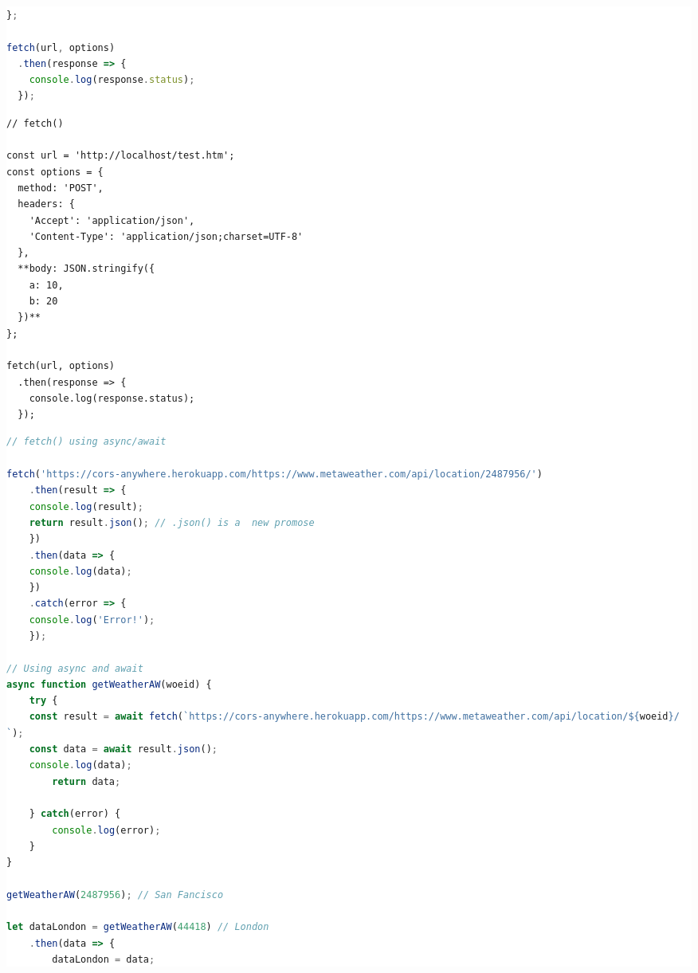 ```jsx
};

fetch(url, options)
  .then(response => {
    console.log(response.status);
  });
```

```tsx
// fetch()

const url = 'http://localhost/test.htm';
const options = {
  method: 'POST',
  headers: {
    'Accept': 'application/json',
    'Content-Type': 'application/json;charset=UTF-8'
  },
  **body: JSON.stringify({
    a: 10,
    b: 20
  })**
};

fetch(url, options)
  .then(response => {
    console.log(response.status);
  });
```

```jsx
// fetch() using async/await

fetch('https://cors-anywhere.herokuapp.com/https://www.metaweather.com/api/location/2487956/')
	.then(result => {
    console.log(result);
    return result.json(); // .json() is a  new promose
	})
	.then(data => {
    console.log(data);
	})
	.catch(error => {
    console.log('Error!');
	});

// Using async and await
async function getWeatherAW(woeid) {
	try {
    const result = await fetch(`https://cors-anywhere.herokuapp.com/https://www.metaweather.com/api/location/${woeid}/`);
    const data = await result.json();
    console.log(data);
		return data;

	} catch(error) {
		console.log(error);
	}
}

getWeatherAW(2487956); // San Fancisco

let dataLondon = getWeatherAW(44418) // London
	.then(data => {
		dataLondon = data;
```